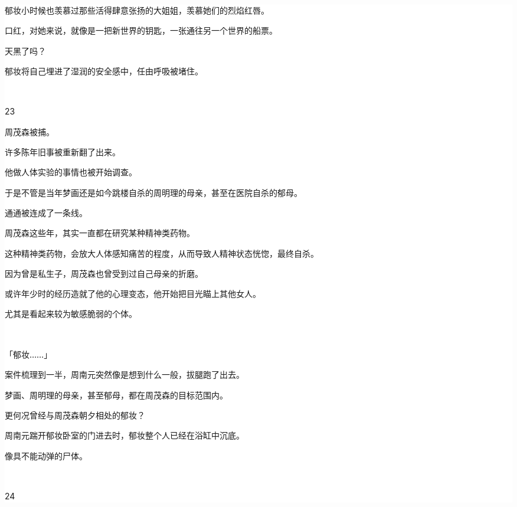 
郁妆小时候也羡慕过那些活得肆意张扬的大姐姐，羡慕她们的烈焰红唇。


口红，对她来说，就像是一把新世界的钥匙，一张通往另一个世界的船票。


天黑了吗？


郁妆将自己埋进了湿润的安全感中，任由呼吸被堵住。


 


23


周茂森被捕。


许多陈年旧事被重新翻了出来。


他做人体实验的事情也被开始调查。


于是不管是当年梦画还是如今跳楼自杀的周明理的母亲，甚至在医院自杀的郁母。


通通被连成了一条线。


周茂森这些年，其实一直都在研究某种精神类药物。


这种精神类药物，会放大人体感知痛苦的程度，从而导致人精神状态恍惚，最终自杀。


因为曾是私生子，周茂森也曾受到过自己母亲的折磨。


或许年少时的经历造就了他的心理变态，他开始把目光瞄上其他女人。


尤其是看起来较为敏感脆弱的个体。


 


「郁妆……」


案件梳理到一半，周南元突然像是想到什么一般，拔腿跑了出去。


梦画、周明理的母亲，甚至郁母，都在周茂森的目标范围内。


更何况曾经与周茂森朝夕相处的郁妆？


周南元踹开郁妆卧室的门进去时，郁妆整个人已经在浴缸中沉底。


像具不能动弹的尸体。


 


24
